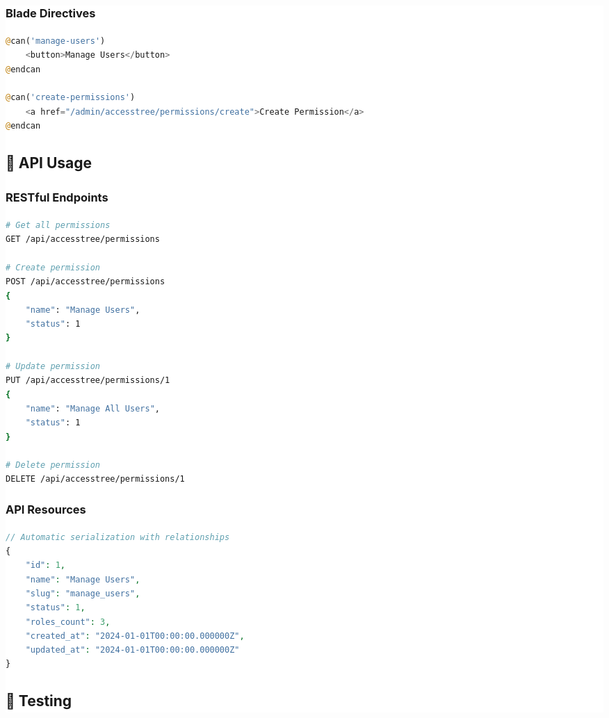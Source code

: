 ### Blade Directives
```php
@can('manage-users')
    <button>Manage Users</button>
@endcan

@can('create-permissions')
    <a href="/admin/accesstree/permissions/create">Create Permission</a>
@endcan
```

## 📡 API Usage

### RESTful Endpoints
```bash
# Get all permissions
GET /api/accesstree/permissions

# Create permission
POST /api/accesstree/permissions
{
    "name": "Manage Users",
    "status": 1
}

# Update permission
PUT /api/accesstree/permissions/1
{
    "name": "Manage All Users",
    "status": 1
}

# Delete permission
DELETE /api/accesstree/permissions/1
```

### API Resources
```php
// Automatic serialization with relationships
{
    "id": 1,
    "name": "Manage Users",
    "slug": "manage_users",
    "status": 1,
    "roles_count": 3,
    "created_at": "2024-01-01T00:00:00.000000Z",
    "updated_at": "2024-01-01T00:00:00.000000Z"
}
```

## 🧪 Testing

